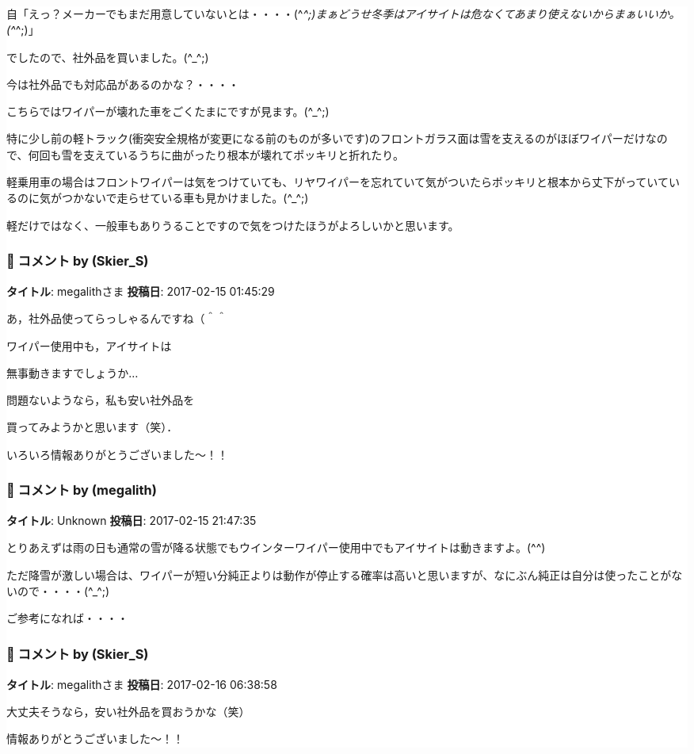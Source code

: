 自「えっ？メーカーでもまだ用意していないとは・・・・(^_^;)まぁどうせ冬季はアイサイトは危なくてあまり使えないからまぁいいか。(^_^;)」

でしたので、社外品を買いました。(^_^;)

今は社外品でも対応品があるのかな？・・・・



こちらではワイパーが壊れた車をごくたまにですが見ます。(^_^;)

特に少し前の軽トラック(衝突安全規格が変更になる前のものが多いです)のフロントガラス面は雪を支えるのがほぼワイパーだけなので、何回も雪を支えているうちに曲がったり根本が壊れてポッキリと折れたり。

軽乗用車の場合はフロントワイパーは気をつけていても、リヤワイパーを忘れていて気がついたらポッキリと根本から丈下がっていているのに気がつかないで走らせている車も見かけました。(^_^;)

軽だけではなく、一般車もありうることですので気をつけたほうがよろしいかと思います。

### 💬 コメント by (Skier_S)
**タイトル**: megalithさま
**投稿日**: 2017-02-15 01:45:29

あ，社外品使ってらっしゃるんですね（＾＾

ワイパー使用中も，アイサイトは

無事動きますでしょうか…

問題ないようなら，私も安い社外品を

買ってみようかと思います（笑）．



いろいろ情報ありがとうございました～！！

### 💬 コメント by (megalith)
**タイトル**: Unknown
**投稿日**: 2017-02-15 21:47:35

とりあえずは雨の日も通常の雪が降る状態でもウインターワイパー使用中でもアイサイトは動きますよ。(^^)

ただ降雪が激しい場合は、ワイパーが短い分純正よりは動作が停止する確率は高いと思いますが、なにぶん純正は自分は使ったことがないので・・・・(^_^;)



ご参考になれば・・・・

### 💬 コメント by (Skier_S)
**タイトル**: megalithさま
**投稿日**: 2017-02-16 06:38:58

大丈夫そうなら，安い社外品を買おうかな（笑）

情報ありがとうございました～！！

